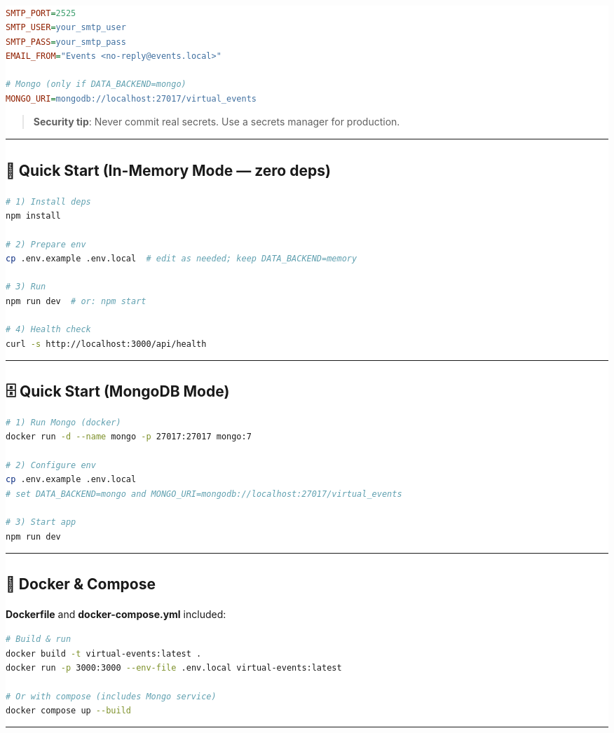 ```ini
SMTP_PORT=2525
SMTP_USER=your_smtp_user
SMTP_PASS=your_smtp_pass
EMAIL_FROM="Events <no-reply@events.local>"

# Mongo (only if DATA_BACKEND=mongo)
MONGO_URI=mongodb://localhost:27017/virtual_events
```

> **Security tip**: Never commit real secrets. Use a secrets manager for production.

---

## 🚀 Quick Start (In-Memory Mode — zero deps)

```bash
# 1) Install deps
npm install

# 2) Prepare env
cp .env.example .env.local  # edit as needed; keep DATA_BACKEND=memory

# 3) Run
npm run dev  # or: npm start

# 4) Health check
curl -s http://localhost:3000/api/health
```

---

## 🗄️ Quick Start (MongoDB Mode)

```bash
# 1) Run Mongo (docker)
docker run -d --name mongo -p 27017:27017 mongo:7

# 2) Configure env
cp .env.example .env.local
# set DATA_BACKEND=mongo and MONGO_URI=mongodb://localhost:27017/virtual_events

# 3) Start app
npm run dev
```

---

## 🐳 Docker & Compose

**Dockerfile** and **docker-compose.yml** included:

```bash
# Build & run
docker build -t virtual-events:latest .
docker run -p 3000:3000 --env-file .env.local virtual-events:latest

# Or with compose (includes Mongo service)
docker compose up --build
```

---